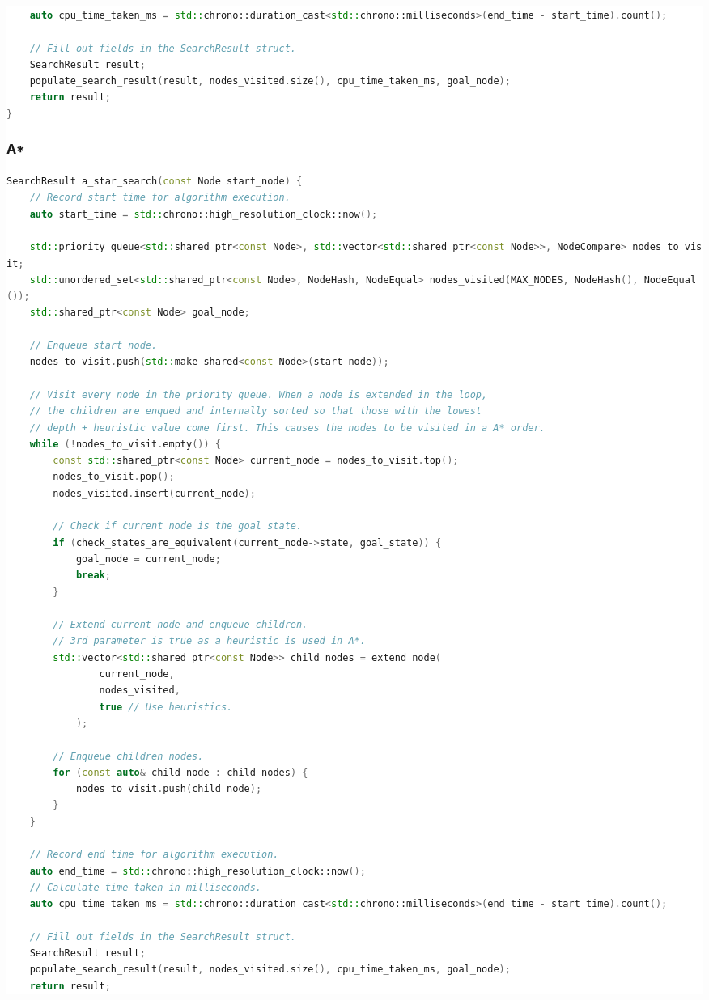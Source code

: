 ```cpp
    auto cpu_time_taken_ms = std::chrono::duration_cast<std::chrono::milliseconds>(end_time - start_time).count();

    // Fill out fields in the SearchResult struct.
    SearchResult result;
    populate_search_result(result, nodes_visited.size(), cpu_time_taken_ms, goal_node);
    return result;
}
```

### A*
```cpp
SearchResult a_star_search(const Node start_node) {
    // Record start time for algorithm execution.
    auto start_time = std::chrono::high_resolution_clock::now();
    
    std::priority_queue<std::shared_ptr<const Node>, std::vector<std::shared_ptr<const Node>>, NodeCompare> nodes_to_visit;
    std::unordered_set<std::shared_ptr<const Node>, NodeHash, NodeEqual> nodes_visited(MAX_NODES, NodeHash(), NodeEqual());
    std::shared_ptr<const Node> goal_node;

    // Enqueue start node.
    nodes_to_visit.push(std::make_shared<const Node>(start_node));
    
    // Visit every node in the priority queue. When a node is extended in the loop,
    // the children are enqued and internally sorted so that those with the lowest
    // depth + heuristic value come first. This causes the nodes to be visited in a A* order.
    while (!nodes_to_visit.empty()) {
        const std::shared_ptr<const Node> current_node = nodes_to_visit.top();
        nodes_to_visit.pop();
        nodes_visited.insert(current_node);

        // Check if current node is the goal state.
        if (check_states_are_equivalent(current_node->state, goal_state)) {
            goal_node = current_node;
            break;
        }
        
        // Extend current node and enqueue children.
        // 3rd parameter is true as a heuristic is used in A*.
        std::vector<std::shared_ptr<const Node>> child_nodes = extend_node(
                current_node,
                nodes_visited,
                true // Use heuristics.
            );

        // Enqueue children nodes.
        for (const auto& child_node : child_nodes) {
            nodes_to_visit.push(child_node);
        }
    }

    // Record end time for algorithm execution.
    auto end_time = std::chrono::high_resolution_clock::now();
    // Calculate time taken in milliseconds.
    auto cpu_time_taken_ms = std::chrono::duration_cast<std::chrono::milliseconds>(end_time - start_time).count();

    // Fill out fields in the SearchResult struct.
    SearchResult result;
    populate_search_result(result, nodes_visited.size(), cpu_time_taken_ms, goal_node);
    return result;
```